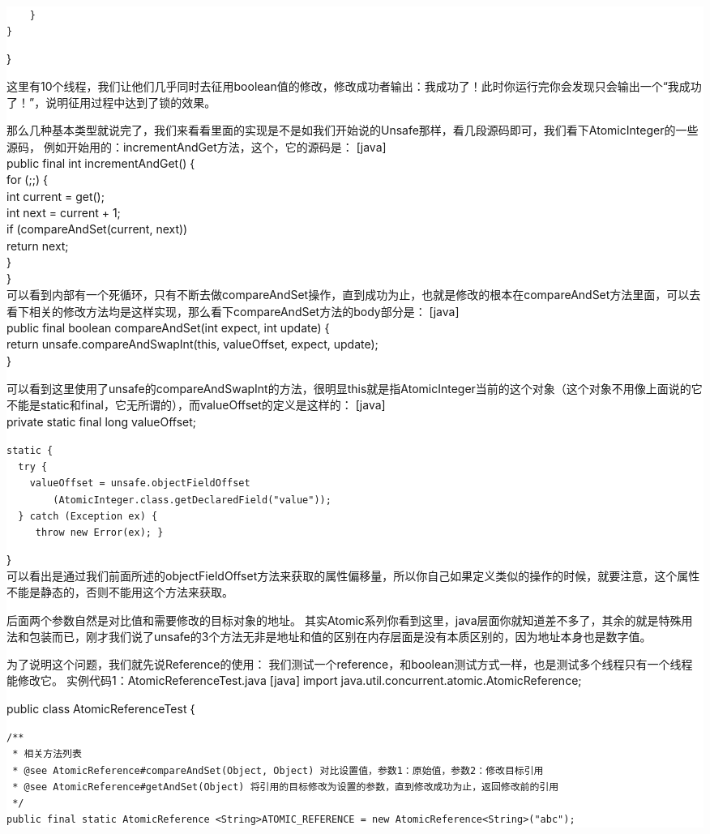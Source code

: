         }  
    }  
}  
 
这里有10个线程，我们让他们几乎同时去征用boolean值的修改，修改成功者输出：我成功了！此时你运行完你会发现只会输出一个“我成功了！”，说明征用过程中达到了锁的效果。
 
 
那么几种基本类型就说完了，我们来看看里面的实现是不是如我们开始说的Unsafe那样，看几段源码即可，我们看下AtomicInteger的一些源码，
例如开始用的：incrementAndGet方法，这个，它的源码是：
[java]  
public final int incrementAndGet() {  
    for (;;) {  
        int current = get();  
        int next = current + 1;  
        if (compareAndSet(current, next))  
            return next;  
    }  
}  
可以看到内部有一个死循环，只有不断去做compareAndSet操作，直到成功为止，也就是修改的根本在compareAndSet方法里面，可以去看下相关的修改方法均是这样实现，那么看下compareAndSet方法的body部分是：
[java]  
public final boolean compareAndSet(int expect, int update) {  
    return unsafe.compareAndSwapInt(this, valueOffset, expect, update);  
}  
 
可以看到这里使用了unsafe的compareAndSwapInt的方法，很明显this就是指AtomicInteger当前的这个对象（这个对象不用像上面说的它不能是static和final，它无所谓的），而valueOffset的定义是这样的：
[java]  
private static final long valueOffset;  
  
    static {  
      try {  
        valueOffset = unsafe.objectFieldOffset  
            (AtomicInteger.class.getDeclaredField("value"));  
      } catch (Exception ex) {   
         throw new Error(ex); }  
}  
可以看出是通过我们前面所述的objectFieldOffset方法来获取的属性偏移量，所以你自己如果定义类似的操作的时候，就要注意，这个属性不能是静态的，否则不能用这个方法来获取。
 
后面两个参数自然是对比值和需要修改的目标对象的地址。
其实Atomic系列你看到这里，java层面你就知道差不多了，其余的就是特殊用法和包装而已，刚才我们说了unsafe的3个方法无非是地址和值的区别在内存层面是没有本质区别的，因为地址本身也是数字值。
 
为了说明这个问题，我们就先说Reference的使用：
我们测试一个reference，和boolean测试方式一样，也是测试多个线程只有一个线程能修改它。
实例代码1：AtomicReferenceTest.java
[java] 
import java.util.concurrent.atomic.AtomicReference;  
  
public class AtomicReferenceTest {  
  
    /** 
     * 相关方法列表 
     * @see AtomicReference#compareAndSet(Object, Object) 对比设置值，参数1：原始值，参数2：修改目标引用 
     * @see AtomicReference#getAndSet(Object) 将引用的目标修改为设置的参数，直到修改成功为止，返回修改前的引用 
     */  
    public final static AtomicReference <String>ATOMIC_REFERENCE = new AtomicReference<String>("abc");  
      